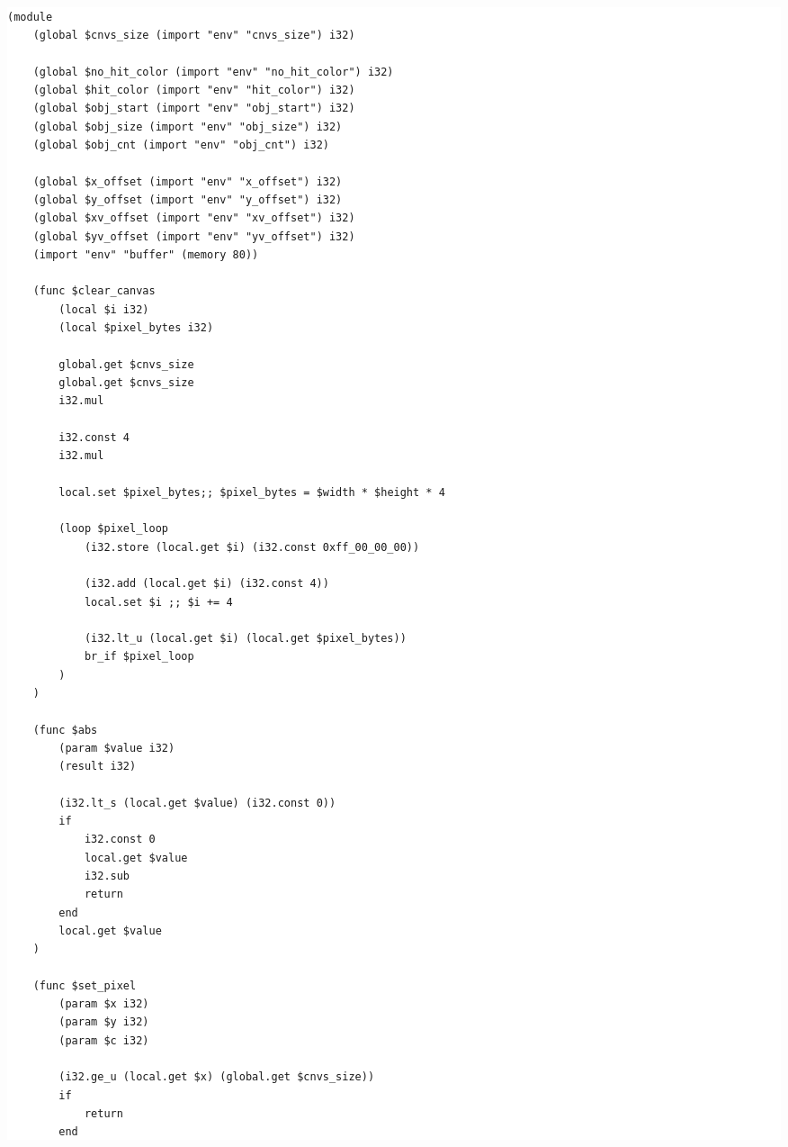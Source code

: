 ```wat
(module
    (global $cnvs_size (import "env" "cnvs_size") i32)

    (global $no_hit_color (import "env" "no_hit_color") i32)
    (global $hit_color (import "env" "hit_color") i32)
    (global $obj_start (import "env" "obj_start") i32)
    (global $obj_size (import "env" "obj_size") i32)
    (global $obj_cnt (import "env" "obj_cnt") i32)

    (global $x_offset (import "env" "x_offset") i32)
    (global $y_offset (import "env" "y_offset") i32)
    (global $xv_offset (import "env" "xv_offset") i32)
    (global $yv_offset (import "env" "yv_offset") i32)
    (import "env" "buffer" (memory 80))

    (func $clear_canvas
        (local $i i32)
        (local $pixel_bytes i32)

        global.get $cnvs_size
        global.get $cnvs_size
        i32.mul

        i32.const 4
        i32.mul

        local.set $pixel_bytes;; $pixel_bytes = $width * $height * 4

        (loop $pixel_loop
            (i32.store (local.get $i) (i32.const 0xff_00_00_00))

            (i32.add (local.get $i) (i32.const 4))
            local.set $i ;; $i += 4

            (i32.lt_u (local.get $i) (local.get $pixel_bytes))
            br_if $pixel_loop
        )
    )

    (func $abs
        (param $value i32)
        (result i32)

        (i32.lt_s (local.get $value) (i32.const 0))
        if
            i32.const 0
            local.get $value
            i32.sub
            return
        end
        local.get $value
    )

    (func $set_pixel
        (param $x i32)
        (param $y i32)
        (param $c i32)

        (i32.ge_u (local.get $x) (global.get $cnvs_size))
        if
            return
        end

```